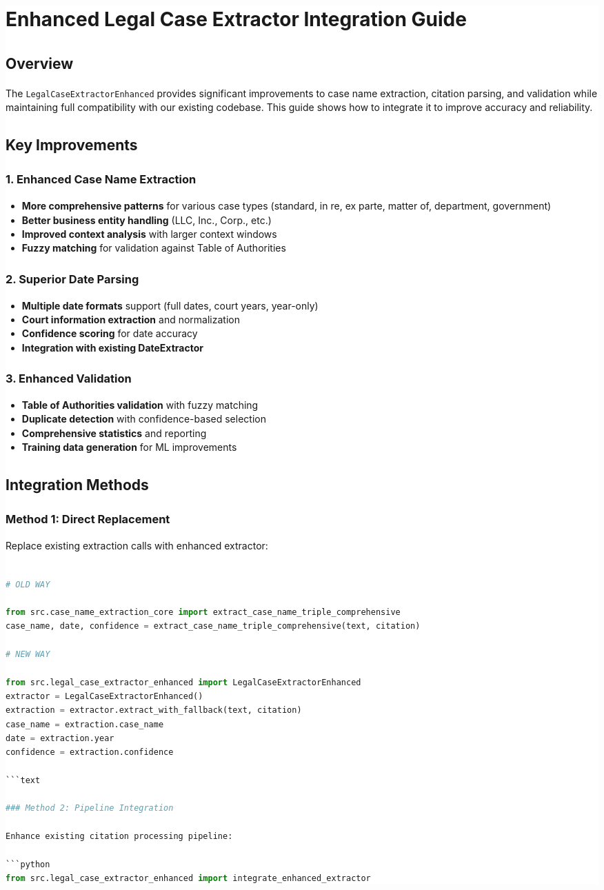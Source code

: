 # Enhanced Legal Case Extractor Integration Guide

## Overview

The `LegalCaseExtractorEnhanced` provides significant improvements to case name extraction, citation parsing, and validation while maintaining full compatibility with our existing codebase. This guide shows how to integrate it to improve accuracy and reliability.

## Key Improvements

### 1. **Enhanced Case Name Extraction**

- **More comprehensive patterns** for various case types (standard, in re, ex parte, matter of, department, government)
- **Better business entity handling** (LLC, Inc., Corp., etc.)
- **Improved context analysis** with larger context windows
- **Fuzzy matching** for validation against Table of Authorities

### 2. **Superior Date Parsing**

- **Multiple date formats** support (full dates, court years, year-only)
- **Court information extraction** and normalization
- **Confidence scoring** for date accuracy
- **Integration with existing DateExtractor**

### 3. **Enhanced Validation**

- **Table of Authorities validation** with fuzzy matching
- **Duplicate detection** with confidence-based selection
- **Comprehensive statistics** and reporting
- **Training data generation** for ML improvements

## Integration Methods

### Method 1: Direct Replacement

Replace existing extraction calls with enhanced extractor:

```python

# OLD WAY

from src.case_name_extraction_core import extract_case_name_triple_comprehensive
case_name, date, confidence = extract_case_name_triple_comprehensive(text, citation)

# NEW WAY

from src.legal_case_extractor_enhanced import LegalCaseExtractorEnhanced
extractor = LegalCaseExtractorEnhanced()
extraction = extractor.extract_with_fallback(text, citation)
case_name = extraction.case_name
date = extraction.year
confidence = extraction.confidence

```text

### Method 2: Pipeline Integration

Enhance existing citation processing pipeline:

```python
from src.legal_case_extractor_enhanced import integrate_enhanced_extractor
```